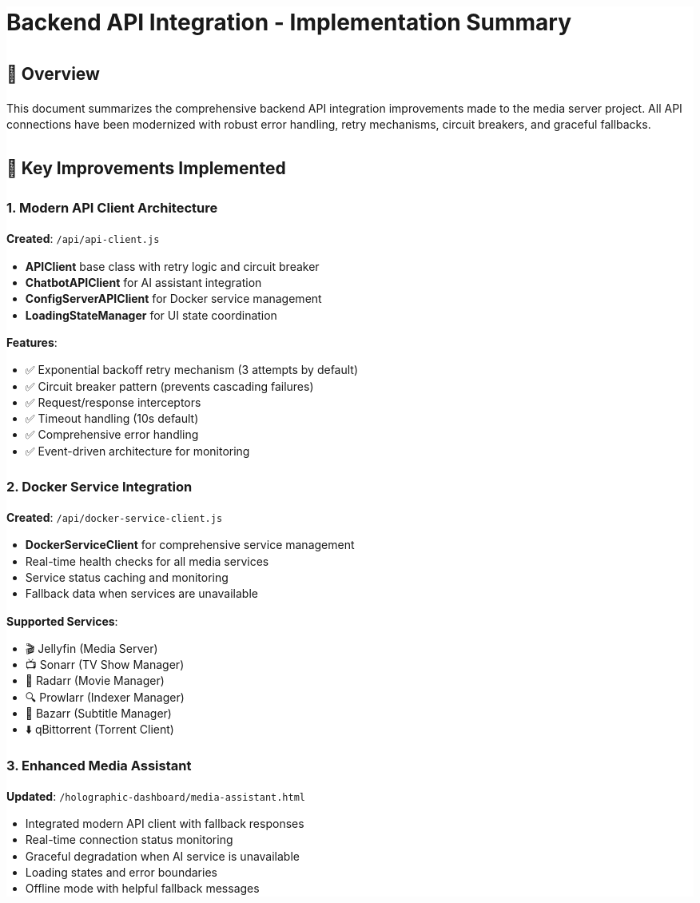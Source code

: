 # Backend API Integration - Implementation Summary

## 🎯 Overview

This document summarizes the comprehensive backend API integration improvements made to the media server project. All API connections have been modernized with robust error handling, retry mechanisms, circuit breakers, and graceful fallbacks.

## 🚀 Key Improvements Implemented

### 1. Modern API Client Architecture

**Created**: `/api/api-client.js`
- **APIClient** base class with retry logic and circuit breaker
- **ChatbotAPIClient** for AI assistant integration
- **ConfigServerAPIClient** for Docker service management
- **LoadingStateManager** for UI state coordination

**Features**:
- ✅ Exponential backoff retry mechanism (3 attempts by default)
- ✅ Circuit breaker pattern (prevents cascading failures)
- ✅ Request/response interceptors
- ✅ Timeout handling (10s default)
- ✅ Comprehensive error handling
- ✅ Event-driven architecture for monitoring

### 2. Docker Service Integration

**Created**: `/api/docker-service-client.js`
- **DockerServiceClient** for comprehensive service management
- Real-time health checks for all media services
- Service status caching and monitoring
- Fallback data when services are unavailable

**Supported Services**:
- 🎬 Jellyfin (Media Server)
- 📺 Sonarr (TV Show Manager)
- 🍿 Radarr (Movie Manager)  
- 🔍 Prowlarr (Indexer Manager)
- 📝 Bazarr (Subtitle Manager)
- ⬇️ qBittorrent (Torrent Client)

### 3. Enhanced Media Assistant

**Updated**: `/holographic-dashboard/media-assistant.html`
- Integrated modern API client with fallback responses
- Real-time connection status monitoring
- Graceful degradation when AI service is unavailable
- Loading states and error boundaries
- Offline mode with helpful fallback messages

